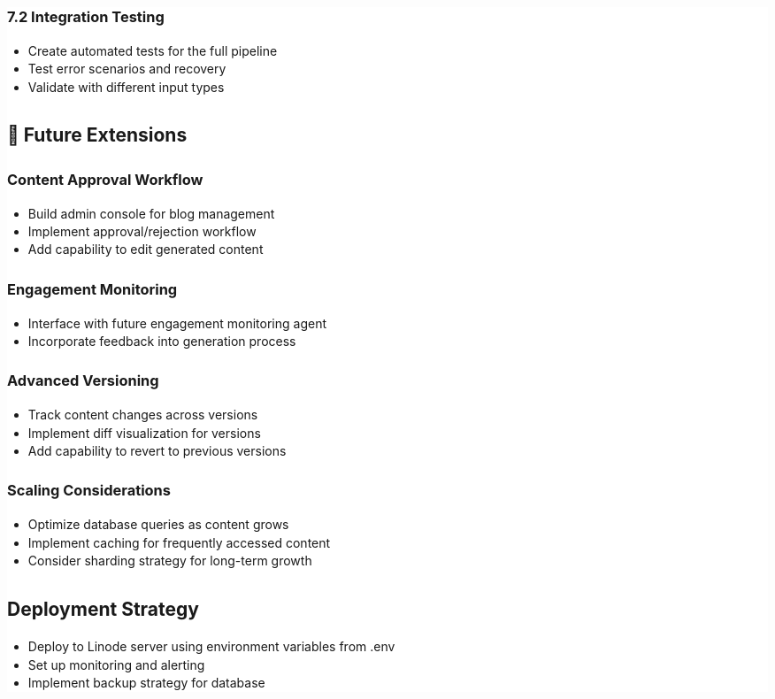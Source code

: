 ### 7.2 Integration Testing
- Create automated tests for the full pipeline
- Test error scenarios and recovery
- Validate with different input types

## 🔄 Future Extensions

### Content Approval Workflow
- Build admin console for blog management
- Implement approval/rejection workflow
- Add capability to edit generated content

### Engagement Monitoring
- Interface with future engagement monitoring agent
- Incorporate feedback into generation process

### Advanced Versioning
- Track content changes across versions
- Implement diff visualization for versions
- Add capability to revert to previous versions

### Scaling Considerations
- Optimize database queries as content grows
- Implement caching for frequently accessed content
- Consider sharding strategy for long-term growth

## Deployment Strategy
- Deploy to Linode server using environment variables from .env
- Set up monitoring and alerting
- Implement backup strategy for database
